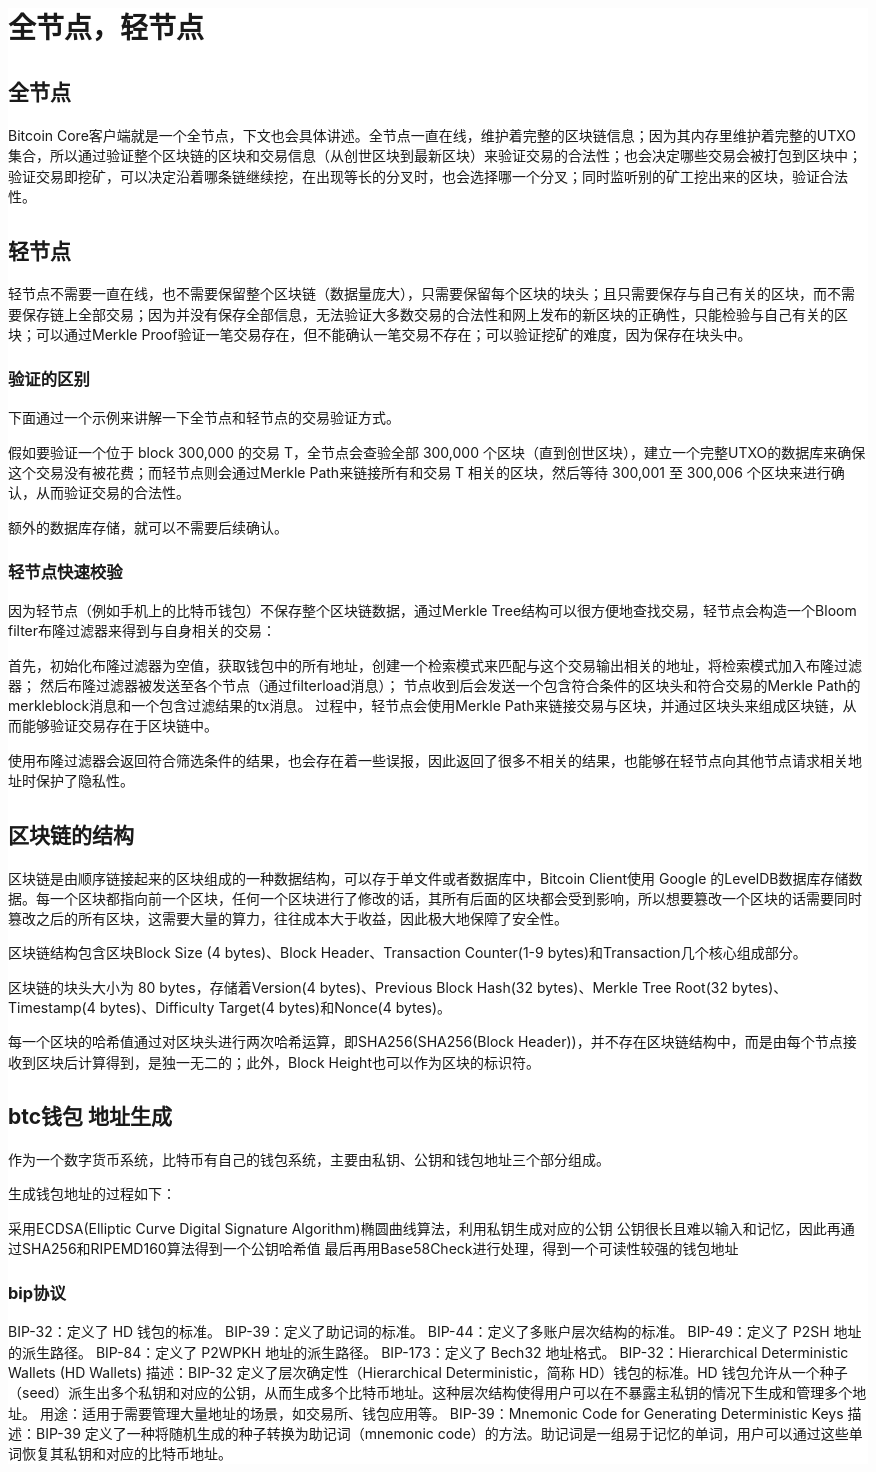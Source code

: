 # 全节点，轻节点
## 全节点
Bitcoin Core客户端就是一个全节点，下文也会具体讲述。全节点一直在线，维护着完整的区块链信息；因为其内存里维护着完整的UTXO集合，所以通过验证整个区块链的区块和交易信息（从创世区块到最新区块）来验证交易的合法性；也会决定哪些交易会被打包到区块中；验证交易即挖矿，可以决定沿着哪条链继续挖，在出现等长的分叉时，也会选择哪一个分叉；同时监听别的矿工挖出来的区块，验证合法性。

## 轻节点

轻节点不需要一直在线，也不需要保留整个区块链（数据量庞大），只需要保留每个区块的块头；且只需要保存与自己有关的区块，而不需要保存链上全部交易；因为并没有保存全部信息，无法验证大多数交易的合法性和网上发布的新区块的正确性，只能检验与自己有关的区块；可以通过Merkle Proof验证一笔交易存在，但不能确认一笔交易不存在；可以验证挖矿的难度，因为保存在块头中。

### 验证的区别
下面通过一个示例来讲解一下全节点和轻节点的交易验证方式。

假如要验证一个位于 block 300,000 的交易 T，全节点会查验全部 300,000 个区块（直到创世区块），建立一个完整UTXO的数据库来确保这个交易没有被花费；而轻节点则会通过Merkle Path来链接所有和交易 T 相关的区块，然后等待 300,001 至 300,006 个区块来进行确认，从而验证交易的合法性。

额外的数据库存储，就可以不需要后续确认。

### 轻节点快速校验
因为轻节点（例如手机上的比特币钱包）不保存整个区块链数据，通过Merkle Tree结构可以很方便地查找交易，轻节点会构造一个Bloom filter布隆过滤器来得到与自身相关的交易：

首先，初始化布隆过滤器为空值，获取钱包中的所有地址，创建一个检索模式来匹配与这个交易输出相关的地址，将检索模式加入布隆过滤器；
然后布隆过滤器被发送至各个节点（通过filterload消息）；
节点收到后会发送一个包含符合条件的区块头和符合交易的Merkle Path的merkleblock消息和一个包含过滤结果的tx消息。
过程中，轻节点会使用Merkle Path来链接交易与区块，并通过区块头来组成区块链，从而能够验证交易存在于区块链中。

使用布隆过滤器会返回符合筛选条件的结果，也会存在着一些误报，因此返回了很多不相关的结果，也能够在轻节点向其他节点请求相关地址时保护了隐私性。

## 区块链的结构
区块链是由顺序链接起来的区块组成的一种数据结构，可以存于单文件或者数据库中，Bitcoin Client使用 Google 的LevelDB数据库存储数据。每一个区块都指向前一个区块，任何一个区块进行了修改的话，其所有后面的区块都会受到影响，所以想要篡改一个区块的话需要同时篡改之后的所有区块，这需要大量的算力，往往成本大于收益，因此极大地保障了安全性。

区块链结构包含区块Block Size (4 bytes)、Block Header、Transaction Counter(1-9 bytes)和Transaction几个核心组成部分。

区块链的块头大小为 80 bytes，存储着Version(4 bytes)、Previous Block Hash(32 bytes)、Merkle Tree Root(32 bytes)、Timestamp(4 bytes)、Difficulty Target(4 bytes)和Nonce(4 bytes)。

每一个区块的哈希值通过对区块头进行两次哈希运算，即SHA256(SHA256(Block Header))，并不存在区块链结构中，而是由每个节点接收到区块后计算得到，是独一无二的；此外，Block Height也可以作为区块的标识符。


## btc钱包  地址生成
作为一个数字货币系统，比特币有自己的钱包系统，主要由私钥、公钥和钱包地址三个部分组成。

生成钱包地址的过程如下：

采用ECDSA(Elliptic Curve Digital Signature Algorithm)椭圆曲线算法，利用私钥生成对应的公钥
公钥很长且难以输入和记忆，因此再通过SHA256和RIPEMD160算法得到一个公钥哈希值
最后再用Base58Check进行处理，得到一个可读性较强的钱包地址

### bip协议
BIP-32：定义了 HD 钱包的标准。
BIP-39：定义了助记词的标准。
BIP-44：定义了多账户层次结构的标准。
BIP-49：定义了 P2SH 地址的派生路径。
BIP-84：定义了 P2WPKH 地址的派生路径。
BIP-173：定义了 Bech32 地址格式。
BIP-32：Hierarchical Deterministic Wallets (HD Wallets)
描述：BIP-32 定义了层次确定性（Hierarchical Deterministic，简称 HD）钱包的标准。HD 钱包允许从一个种子（seed）派生出多个私钥和对应的公钥，从而生成多个比特币地址。这种层次结构使得用户可以在不暴露主私钥的情况下生成和管理多个地址。
用途：适用于需要管理大量地址的场景，如交易所、钱包应用等。
BIP-39：Mnemonic Code for Generating Deterministic Keys
描述：BIP-39 定义了一种将随机生成的种子转换为助记词（mnemonic code）的方法。助记词是一组易于记忆的单词，用户可以通过这些单词恢复其私钥和对应的比特币地址。